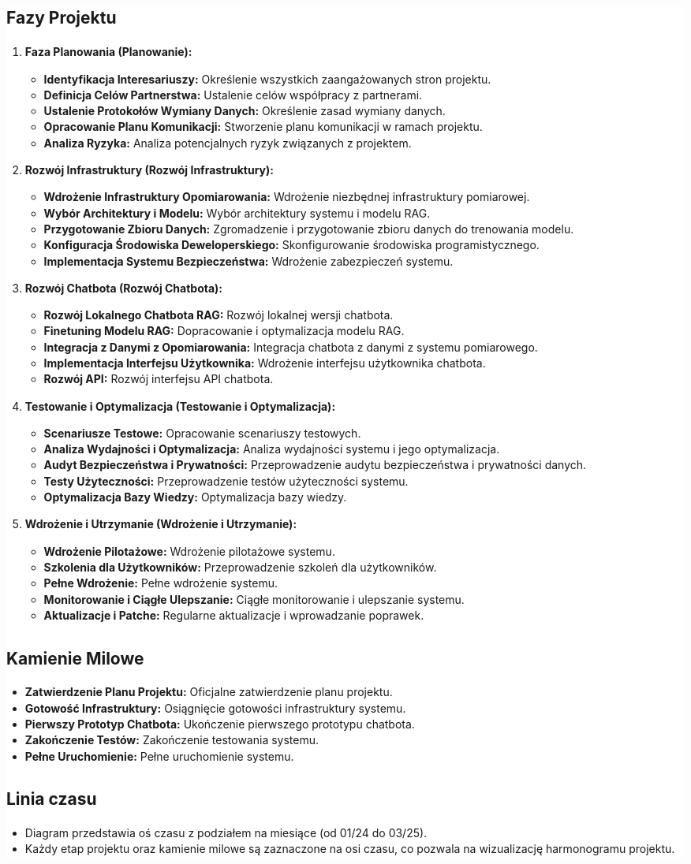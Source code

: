 ## Fazy Projektu

1.  **Faza Planowania (Planowanie):**
    *   **Identyfikacja Interesariuszy:** Określenie wszystkich zaangażowanych stron projektu.
    *   **Definicja Celów Partnerstwa:** Ustalenie celów współpracy z partnerami.
    *   **Ustalenie Protokołów Wymiany Danych:** Określenie zasad wymiany danych.
    *   **Opracowanie Planu Komunikacji:** Stworzenie planu komunikacji w ramach projektu.
    *   **Analiza Ryzyka:** Analiza potencjalnych ryzyk związanych z projektem.

2.  **Rozwój Infrastruktury (Rozwój Infrastruktury):**
    *   **Wdrożenie Infrastruktury Opomiarowania:** Wdrożenie niezbędnej infrastruktury pomiarowej.
    *   **Wybór Architektury i Modelu:** Wybór architektury systemu i modelu RAG.
    *   **Przygotowanie Zbioru Danych:** Zgromadzenie i przygotowanie zbioru danych do trenowania modelu.
    *   **Konfiguracja Środowiska Deweloperskiego:** Skonfigurowanie środowiska programistycznego.
    *   **Implementacja Systemu Bezpieczeństwa:** Wdrożenie zabezpieczeń systemu.

3.  **Rozwój Chatbota (Rozwój Chatbota):**
    *   **Rozwój Lokalnego Chatbota RAG:** Rozwój lokalnej wersji chatbota.
    *   **Finetuning Modelu RAG:** Dopracowanie i optymalizacja modelu RAG.
    *   **Integracja z Danymi z Opomiarowania:** Integracja chatbota z danymi z systemu pomiarowego.
    *   **Implementacja Interfejsu Użytkownika:** Wdrożenie interfejsu użytkownika chatbota.
    *   **Rozwój API:** Rozwój interfejsu API chatbota.

4.  **Testowanie i Optymalizacja (Testowanie i Optymalizacja):**
    *   **Scenariusze Testowe:** Opracowanie scenariuszy testowych.
    *   **Analiza Wydajności i Optymalizacja:** Analiza wydajności systemu i jego optymalizacja.
    *   **Audyt Bezpieczeństwa i Prywatności:** Przeprowadzenie audytu bezpieczeństwa i prywatności danych.
    *   **Testy Użyteczności:** Przeprowadzenie testów użyteczności systemu.
    *   **Optymalizacja Bazy Wiedzy:** Optymalizacja bazy wiedzy.

5.  **Wdrożenie i Utrzymanie (Wdrożenie i Utrzymanie):**
    *   **Wdrożenie Pilotażowe:** Wdrożenie pilotażowe systemu.
    *   **Szkolenia dla Użytkowników:** Przeprowadzenie szkoleń dla użytkowników.
    *  **Pełne Wdrożenie:** Pełne wdrożenie systemu.
    *   **Monitorowanie i Ciągłe Ulepszanie:** Ciągłe monitorowanie i ulepszanie systemu.
    *   **Aktualizacje i Patche:** Regularne aktualizacje i wprowadzanie poprawek.

## Kamienie Milowe

*   **Zatwierdzenie Planu Projektu:** Oficjalne zatwierdzenie planu projektu.
*   **Gotowość Infrastruktury:** Osiągnięcie gotowości infrastruktury systemu.
*  **Pierwszy Prototyp Chatbota:** Ukończenie pierwszego prototypu chatbota.
*   **Zakończenie Testów:** Zakończenie testowania systemu.
*   **Pełne Uruchomienie:** Pełne uruchomienie systemu.

## Linia czasu

*   Diagram przedstawia oś czasu z podziałem na miesiące (od 01/24 do 03/25).
*   Każdy etap projektu oraz kamienie milowe są zaznaczone na osi czasu, co pozwala na wizualizację harmonogramu projektu.
